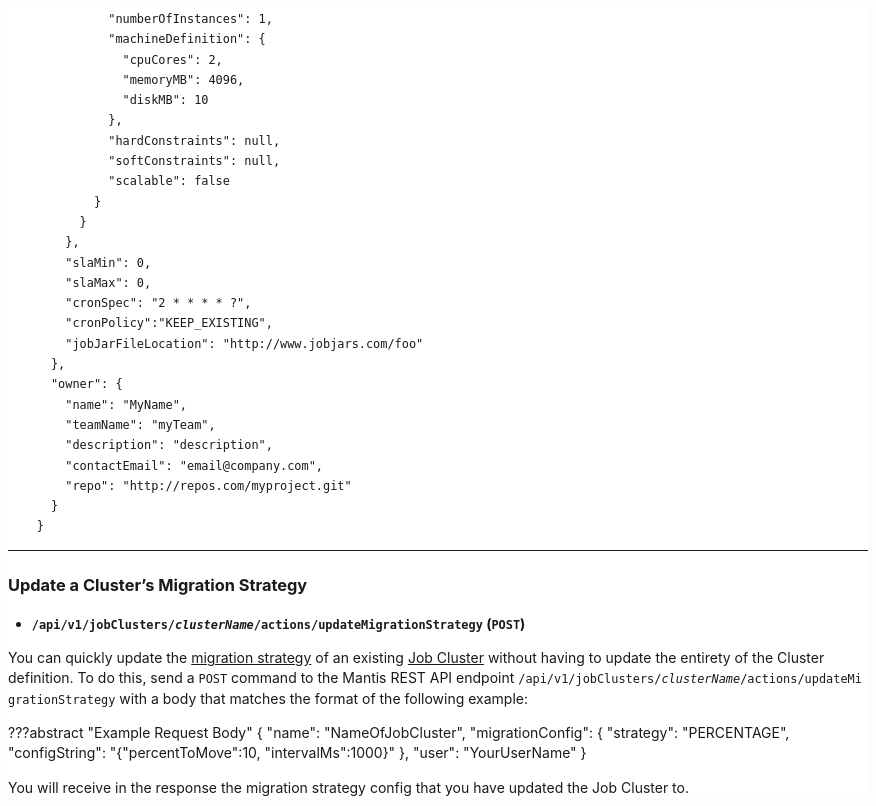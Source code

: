                   "numberOfInstances": 1,
                  "machineDefinition": {
                    "cpuCores": 2,
                    "memoryMB": 4096,
                    "diskMB": 10
                  },
                  "hardConstraints": null,
                  "softConstraints": null,
                  "scalable": false
                }
              }
            },
            "slaMin": 0,
            "slaMax": 0,
            "cronSpec": "2 * * * * ?",
            "cronPolicy":"KEEP_EXISTING",
            "jobJarFileLocation": "http://www.jobjars.com/foo"
          },
          "owner": {
            "name": "MyName",
            "teamName": "myTeam",
            "description": "description",
            "contactEmail": "email@company.com",
            "repo": "http://repos.com/myproject.git"
          }
        }


-----

### Update a Cluster’s Migration Strategy
* **<code>/api/v1/jobClusters/<var>clusterName</var>/actions/updateMigrationStrategy</code> (`POST`)**

You can quickly update the [migration strategy] of an existing [Job Cluster] without having to
update the entirety of the Cluster definition. To do this, send a `POST` command to the Mantis REST
API endpoint <code>/api/v1/jobClusters/<var>clusterName</var>/actions/updateMigrationStrategy</code>
with a body that matches the format of the following example:

???abstract "Example Request Body"
        {
          "name": "NameOfJobCluster",
          "migrationConfig": {
            "strategy": "PERCENTAGE",
            "configString": "{\"percentToMove\":10, \"intervalMs\":1000}"
          },
          "user": "YourUserName"
        }

You will receive in the response the migration strategy config that you have updated the Job Cluster
to.


[artifact]:                ../../glossary#artifact          "Each Mantis Job has an associated artifact file that contains its source code and JSON configuration."
[artifacts]:               ../../glossary#artifact          "Each Mantis Job has an associated artifact file that contains its source code and JSON configuration."
[artifact file]:           ../../glossary#artifact          "Each Mantis Job has an associated artifact file that contains its source code and JSON configuration."
[artifact files]:          ../../glossary#artifact          "Each Mantis Job has an associated artifact file that contains its source code and JSON configuration."
[autoscale]:               ../../glossary#autoscaling       "You can establish an autoscaling policy for each component of your Mantis Job that governs how Mantis adjusts the number of workers assigned to that component as its workload changes."
[autoscaled]:              ../../glossary#autoscaling       "You can establish an autoscaling policy for each component of your Mantis Job that governs how Mantis adjusts the number of workers assigned to that component as its workload changes."
[autoscales]:              ../../glossary#autoscaling       "You can establish an autoscaling policy for each component of your Mantis Job that governs how Mantis adjusts the number of workers assigned to that component as its workload changes."
[autoscaling]:             ../../glossary#autoscaling       "You can establish an autoscaling policy for each component of your Mantis Job that governs how Mantis adjusts the number of workers assigned to that component as its workload changes."
[scalable]:                ../../glossary#autoscaling       "You can establish an autoscaling policy for each component of your Mantis Job that governs how Mantis adjusts the number of workers assigned to that component as its workload changes."
[AWS]:                     javascript:void(0)          "Amazon Web Services"
[backpressure]:            ../../glossary#backpressure      "Backpressure refers to a set of possible strategies for coping with ReactiveX Observables that produce items more rapidly than their observers consume them."
[Binary compression]:      ../../glossary#binarycompression
[broadcast]:               ../../glossary#broadcast         "In broadcast mode, each worker of your job gets all the data from all workers of the Source Job rather than having that data distributed equally among the workers of your job."
[broadcast mode]:          ../../glossary#broadcast         "In broadcast mode, each worker of your job gets all the data from all workers of the Source Job rather than having that data distributed equally among the workers of your job."
[Cassandra]:               ../../glossary#cassandra         "Apache Cassandra is an open source, distributed database management system."
[cluster]:                 ../../glossary#cluster           "A Mantis Job Cluster is a containing entity for Mantis Jobs. It defines metadata and certain service-level agreements. Job Clusters ease job lifecycle management and job revisioning."
[clusters]:                ../../glossary#cluster           "A Mantis Job Cluster is a containing entity for Mantis Jobs. It defines metadata and certain service-level agreements. Job Clusters ease job lifecycle management and job revisioning."
[cold]:                    ../../glossary#cold              "A cold ReactiveX Observable waits until an observer subscribes to it before it begins to emit items. This means the observer is guaranteed to see the whole Observable sequence from the beginning. This is in contrast to a hot Observable, which may begin emitting items as soon as it is created, even before observers have subscribed to it."
[cold Observable]:         ../../glossary#cold              "A cold ReactiveX Observable waits until an observer subscribes to it before it begins to emit items. This means the observer is guaranteed to see the whole Observable sequence from the beginning. This is in contrast to a hot Observable, which may begin emitting items as soon as it is created, even before observers have subscribed to it."
[cold Observables]:        ../../glossary#cold              "A cold ReactiveX Observable waits until an observer subscribes to it before it begins to emit items. This means the observer is guaranteed to see the whole Observable sequence from the beginning. This is in contrast to a hot Observable, which may begin emitting items as soon as it is created, even before observers have subscribed to it."
[component]:               ../../glossary#component         "A Mantis Job is composed of three types of component: a Source, one or more Processing Stages, and a Sink."
[components]:              ../../glossary#component         "A Mantis Job is composed of three types of component: a Source, one or more Processing Stages, and a Sink."
[custom source]:           ../../glossary#customsource      "In contrast to a Source Job, which is a built-in variety of Source component designed to pull data from a common sort of data source, a custom source typically accesses data from less-common sources or has unusual delivery guarantee semantics."
[custom sources]:          ../../glossary#customsource      "In contrast to a Source Job, which is a built-in variety of Source component designed to pull data from a common sort of data source, a custom source typically accesses data from less-common sources or has unusual delivery guarantee semantics."
[executor]:                ../../glossary#executor          "The stage executor is responsible for loading the bytecode for a Mantis Job and then executing its stages and workers in a coordinated fashion. In the Mesos UI, workers are also referred to as executors."
[executors]:               ../../glossary#executor          "The stage executor is responsible for loading the bytecode for a Mantis Job and then executing its stages and workers in a coordinated fashion. In the Mesos UI, workers are also referred to as executors."
[fast property]: ../../glossary#fastproperties "Fast properties allow you to change the behavior of Netflix services without recompiling and redeploying them."
[fast properties]: ../../glossary#fastproperties "Fast properties allow you to change the behavior of Netflix services without recompiling and redeploying them."
[Fenzo]:                   ../../glossary#fenzo             "Fenzo is a Java library that implements a generic task scheduler for Mesos frameworks."
[grouped]:                 ../../glossary#grouped           "Grouped data is distinguished from scalar data in that each datum is accompanied by a key that indicates what group it belongs to. Grouped data can be processed by a RxJava GroupedObservable or by a MantisGroup."
[grouped data]:            ../../glossary#grouped           "Grouped data is distinguished from scalar data in that each datum is accompanied by a key that indicates what group it belongs to. Grouped data can be processed by a RxJava GroupedObservable or by a MantisGroup."
[GRPC]:                    ../../glossary#grpc              "gRPC is an open-source RPC framework using Protocol Buffers."
[hot]:                     ../../glossary#hot               "A hot ReactiveX Observable may begin emitting items as soon as it is created, even before observers have subscribed to it. This means the observer may miss items that were emitted before the observer subscribed. This is in contrast to a cold Observable, which waits until an observer subscribes to it before it begins to emit items."
[hot Observable]:          ../../glossary#hot               "A hot ReactiveX Observable may begin emitting items as soon as it is created, even before observers have subscribed to it. This means the observer may miss items that were emitted before the observer subscribed. This is in contrast to a cold Observable, which waits until an observer subscribes to it before it begins to emit items."
[hot Observables]:         ../../glossary#hot               "A hot ReactiveX Observable may begin emitting items as soon as it is created, even before observers have subscribed to it. This means the observer may miss items that were emitted before the observer subscribed. This is in contrast to a cold Observable, which waits until an observer subscribes to it before it begins to emit items."
[JMC]:                     ../../glossary#jmc               "Java Mission Control is a tool from Oracle with which developers can monitor and manage Java applications."
[job]:                     ../../glossary#job               "A Mantis Job takes in a stream of data, transforms it by using RxJava operators, and then outputs the results as another stream. It is composed of a Source, one or more Processing Stages, and a Sink."
[jobs]:                    ../../glossary#job               "A Mantis Job takes in a stream of data, transforms it by using RxJava operators, and then outputs the results as another stream. It is composed of a Source, one or more Processing Stages, and a Sink."
[Mantis job]:              ../../glossary#job               "A Mantis Job takes in a stream of data, transforms it by using RxJava operators, and then outputs the results as another stream. It is composed of a Source, one or more Processing Stages, and a Sink."
[Mantis jobs]:             ../../glossary#job               "A Mantis Job takes in a stream of data, transforms it by using RxJava operators, and then outputs the results as another stream. It is composed of a Source, one or more Processing Stages, and a Sink."
[job cluster]:             ../../glossary#jobcluster        "A Mantis Job Cluster is a containing entity for Mantis Jobs. It defines metadata and certain service-level agreements. Job Clusters ease job lifecycle management and job revisioning."
[job clusters]:            ../../glossary#jobcluster        "A Mantis Job Cluster is a containing entity for Mantis Jobs. It defines metadata and certain service-level agreements. Job Clusters ease job lifecycle management and job revisioning."
[Job Master]:              ../../glossary#jobmaster         "If a job is configured with autoscaling, Mantis will add a Job Master component to it as its initial component. This component will send metrics back to Mantis to help it govern the autoscaling process."
[Mantis Master]:           ../../glossary#mantismaster      "The Mantis Master coordinates the execution of [Mantis Jobs] and starts the services on each Worker."
[Kafka]:                   ../../glossary#kafka             "Apache Kafka is a large-scale, distributed streaming platform."
[keyed data]:              ../../glossary#keyed             "Grouped (or keyed) data is distinguished from scalar data in that each datum is accompanied by a key that indicates what group it belongs to. Grouped data can be processed by a RxJava GroupedObservable or by a MantisGroup."
[Keystone]:                ../../glossary#keystone          "Keystone is Netflix’s data backbone, a stream processing platform that focuses on data analytics."
[label]:                   ../../glossary#label             "A label is a text key/value pair that you can add to a Job Cluster or to an individual Job to make it easier to search for or group."
[labels]:                  ../../glossary#label             "A label is a text key/value pair that you can add to a Job Cluster or to an individual Job to make it easier to search for or group."
[Log4j]:                   ../../glossary#log4j             "Log4j is a Java-based logging framework."
[Apache Mesos]:            ../../glossary#mesos             "Apache Mesos is an open-source technique for balancing resources across frameworks in clusters."
[Mesos]:                   ../../glossary#mesos             "Apache Mesos is an open-source technique for balancing resources across frameworks in clusters."
[metadata]:                ../../glossary#metadata          "Mantis inserts metadata into its Job payload. This may include information about where the data came from, for instance. You can define additional metadata to include in the payload when you establish the Job Cluster."
[meta message]:            ../../glossary#metamessage       "A Source Job may occasionally inject meta messages into its data stream that indicate things like data drops."
[meta messages]:           ../../glossary#metamessage       "A Source Job may occasionally inject meta messages into its data stream that indicate things like data drops."
[migration strategy]:      ../../glossary#migration
[migration strategies]:    ../../glossary#migration
[MRE]:                     ../../glossary#mre               "Mantis Publish (a.k.a. Mantis Realtime Events, or MRE) is a library that your application can use to stream events into Mantis while respecting MQL filters."
[Mantis Publish]:          ../../glossary#mantispublish     "Mantis Publish is a library that your application can use to stream events into Mantis while respecting MQL filters."
[Mantis Query Language]:   ../../glossary#MQL               "You use Mantis Query Language to define filters and other data processing that Mantis applies to a Source data stream at its point of origin, so as to reduce the amount of data going over the wire."
[MQL]:                     ../../glossary#MQL               "You use Mantis Query Language to define filters and other data processing that Mantis applies to a Source data stream at its point of origin, so as to reduce the amount of data going over the wire."
[Observable]:              ../../glossary#observable        "In ReactiveX an Observable is the method of processing a stream of data in a way that facilitates its transformation and consumption by observers. Observables come in hot and cold varieties. There is also a GroupedObservable that is specialized to grouped data."
[Observables]:             ../../glossary#observable        "In ReactiveX an Observable is the method of processing a stream of data in a way that facilitates its transformation and consumption by observers. Observables come in hot and cold varieties. There is also a GroupedObservable that is specialized to grouped data."
[parameter]:               ../../glossary#parameter         "A Mantis Job may accept parameters that modify its behavior. You can define these in your Job Cluster definition, and set their values on a per-Job basis."
[parameters]:              ../../glossary#parameter         "A Mantis Job may accept parameters that modify its behavior. You can define these in your Job Cluster definition, and set their values on a per-Job basis."
[Processing Stage]:        ../../glossary#stage             "A Processing Stage component of a Mantis Job transforms the RxJava Observables it obtains from the Source component."
[Processing Stages]:       ../../glossary#stage             "A Processing Stage component of a Mantis Job transforms the RxJava Observables it obtains from the Source component."
[stage]:                   ../../glossary#stage             "A Processing Stage component of a Mantis Job transforms the RxJava Observables it obtains from the Source component."
[stages]:                  ../../glossary#stage             "A Processing Stage component of a Mantis Job transforms the RxJava Observables it obtains from the Source component."
[property]:                ../../glossary#property          "A property is a particular named data value found within events in an event stream."
[properties]:              ../../glossary#property          "A property is a particular named data value found within events in an event stream."
[Reactive Stream]:         ../../glossary#reactivestreams   "Reactive Streams is the latest advance of the ReactiveX project. It is an API for manipulating streams of asynchronous data in a non-blocking fashion, with backpressure."
[Reactive Streams]:        ../../glossary#reactivestreams   "Reactive Streams is the latest advance of the ReactiveX project. It is an API for manipulating streams of asynchronous data in a non-blocking fashion, with backpressure."
[ReactiveX]:               ../../glossary#reactivex         "ReactiveX is a software technique for transforming, combining, reacting to, and managing streams of data. RxJava is an example of a library that implements this technique."
[RxJava]:                  ../../glossary#rxjava            "RxJava is the Java implementation of ReactiveX, a software technique for transforming, combining, reacting to, and managing streams of data."
[downsample]:              ../../glossary#sampling          "Sampling is an MQL strategy for mitigating data volume issues. There are two sampling strategies: Random and Sticky. Random sampling uniformly downsamples the source stream to a percentage of its original volume. Sticky sampling selectively samples data from the source stream based on key values."
[sample]:                  ../../glossary#sampling          "Sampling is an MQL strategy for mitigating data volume issues. There are two sampling strategies: Random and Sticky. Random sampling uniformly downsamples the source stream to a percentage of its original volume. Sticky sampling selectively samples data from the source stream based on key values."
[sampled]:                 ../../glossary#sampling          "Sampling is an MQL strategy for mitigating data volume issues. There are two sampling strategies: Random and Sticky. Random sampling uniformly downsamples the source stream to a percentage of its original volume. Sticky sampling selectively samples data from the source stream based on key values."
[samples]:                 ../../glossary#sampling          "Sampling is an MQL strategy for mitigating data volume issues. There are two sampling strategies: Random and Sticky. Random sampling uniformly downsamples the source stream to a percentage of its original volume. Sticky sampling selectively samples data from the source stream based on key values."
[sampling]:                ../../glossary#sampling          "Sampling is an MQL strategy for mitigating data volume issues. There are two sampling strategies: Random and Sticky. Random sampling uniformly downsamples the source stream to a percentage of its original volume. Sticky sampling selectively samples data from the source stream based on key values."
[scalar]:                  ../../glossary#scalar            "Scalar data is distinguished from keyed or grouped data in that it is not categorized into groups by key. Scalar data can be processed by an ordinary ReactiveX Observable."
[scalar data]:             ../../glossary#scalar            "Scalar data is distinguished from keyed or grouped data in that it is not categorized into groups by key. Scalar data can be processed by an ordinary ReactiveX Observable."
[Sink]:                    ../../glossary#sink              "The Sink is the final component of a Mantis Job. It takes the Observable that has been transformed by the Processing Stage and outputs it in the form of a new data stream."
[Sinks]:                   ../../glossary#sink              "The Sink is the final component of a Mantis Job. It takes the Observable that has been transformed by the Processing Stage and outputs it in the form of a new data stream."
[Sink component]:          ../../glossary#sink              "The Sink is the final component of a Mantis Job. It takes the Observable that has been transformed by the Processing Stage and outputs it in the form of a new data stream."
[service-level agreement]:  ../../glossary#sla               "A service-level agreement, in the Mantis context, is defined on a per-Cluster basis. You use it to configure how many Jobs in the cluster will be in operation at any time, among other things."
[service-level agreements]: ../../glossary#sla               "A service-level agreement, in the Mantis context, is defined on a per-Cluster basis. You use it to configure how many Jobs in the cluster will be in operation at any time, among other things."
[SLA]:                     ../../glossary#sla               "A service-level agreement, in the Mantis context, is defined on a per-Cluster basis. You use it to configure how many Jobs in the cluster will be in operation at any time, among other things."
[Source]:                  ../../glossary#source            "The Source component of a Mantis Job fetches data from a source outside of Mantis and makes it available to the Processing Stage component in the form of an RxJava Observable. There are two varieties of Source: a Source Job and a custom source."
[Sources]:                 ../../glossary#source            "The Source component of a Mantis Job fetches data from a source outside of Mantis and makes it available to the Processing Stage component in the form of an RxJava Observable. There are two varieties of Source: a Source Job and a custom source."
[Source Job]:              ../../glossary#sourcejob         "A Source Job is a Mantis Job that you can use as a Source, which wraps a data source external to Mantis and makes it easier for you to create a job that observes its data."
[Source Jobs]:             ../../glossary#sourcejob         "A Source Job is a Mantis Job that you can use as a Source, which wraps a data source external to Mantis and makes it easier for you to create a job that observes its data."
[Spinnaker]: ../../glossary#spinnaker "Spinnaker is a set of resources that help you deploy and manage resources in the cloud."
[SSE]:                     ../../glossary#sse               "Server-sent events (SSE) are a way for a browser to receive automatic updates from a server through an HTTP connection. Mantis includes an SSE Sink."
[server-sent event]:       ../../glossary#sse               "Server-sent events (SSE) are a way for a browser to receive automatic updates from a server through an HTTP connection. Mantis includes an SSE Sink."
[server-sent events]:      ../../glossary#sse               "Server-sent events (SSE) are a way for a browser to receive automatic updates from a server through an HTTP connection. Mantis includes an SSE Sink."
[transform]:               ../../glossary#transformation    "A transformation acts on each datum from a stream or Observables of data, changing it in some manner before passing it along as a new stream or Observable. Transformations may change data between scalar and grouped forms."
[transformed]:             ../../glossary#transformation    "A transformation acts on each datum from a stream or Observables of data, changing it in some manner before passing it along as a new stream or Observable. Transformations may change data between scalar and grouped forms."
[transforms]:              ../../glossary#transformation    "A transformation acts on each datum from a stream or Observables of data, changing it in some manner before passing it along as a new stream or Observable. Transformations may change data between scalar and grouped forms."
[transformation]:          ../../glossary#transformation    "A transformation acts on each datum from a stream or Observables of data, changing it in some manner before passing it along as a new stream or Observable. Transformations may change data between scalar and grouped forms."
[transformations]:         ../../glossary#transformation    "A transformation acts on each datum from a stream or Observables of data, changing it in some manner before passing it along as a new stream or Observable. Transformations may change data between scalar and grouped forms."
[transient]:               ../../glossary#transient         "A transient (or ephemeral) Mantis Job is automatically killed by Mantis after a certain amount of time has passed since the last subscriber to the job disconnects."
[transient job]:           ../../glossary#transient         "A transient (or ephemeral) Mantis Job is automatically killed by Mantis after a certain amount of time has passed since the last subscriber to the job disconnects."
[transient jobs]:          ../../glossary#transient         "A transient (or ephemeral) Mantis Job is automatically killed by Mantis after a certain amount of time has passed since the last subscriber to the job disconnects."
[WebSocket]:               ../../glossary#websocket         "WebSocket is a two-way, interactive communication channel that works over HTTP. In the Mantis context, it is an alternative to SSE."
[Worker]:                  ../../glossary#worker            "A worker is the smallest unit of work that is scheduled within a Mantis component. You can configure how many resources Mantis allocates to each worker, and Mantis will adjust the number of workers your Mantis component needs based on its autoscaling policy."
[Workers]:                 ../../glossary#worker            "A worker is the smallest unit of work that is scheduled within a Mantis component. You can configure how many resources Mantis allocates to each worker, and Mantis will adjust the number of workers your Mantis component needs based on its autoscaling policy."
[Zookeeper]:               ../../glossary#zookeeper         "Apache Zookeeper is an open-source server that maintains configuration information and other services required by distributed applications."